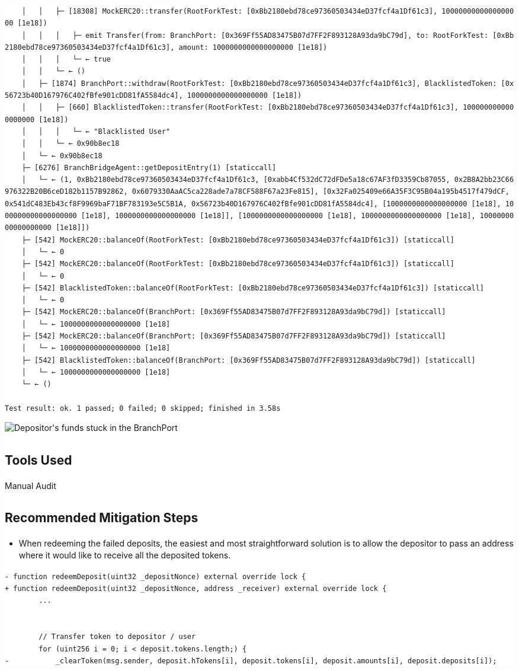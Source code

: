 ```
    │   │   ├─ [18308] MockERC20::transfer(RootForkTest: [0xBb2180ebd78ce97360503434eD37fcf4a1Df61c3], 1000000000000000000 [1e18])
    │   │   │   ├─ emit Transfer(from: BranchPort: [0x369Ff55AD83475B07d7FF2F893128A93da9bC79d], to: RootForkTest: [0xBb2180ebd78ce97360503434eD37fcf4a1Df61c3], amount: 1000000000000000000 [1e18])
    │   │   │   └─ ← true
    │   │   └─ ← ()
    │   ├─ [1874] BranchPort::withdraw(RootForkTest: [0xBb2180ebd78ce97360503434eD37fcf4a1Df61c3], BlacklistedToken: [0x56723b40D167976C402fBfe901cDD81fA5584dc4], 1000000000000000000 [1e18])
    │   │   ├─ [660] BlacklistedToken::transfer(RootForkTest: [0xBb2180ebd78ce97360503434eD37fcf4a1Df61c3], 1000000000000000000 [1e18])
    │   │   │   └─ ← "Blacklisted User"
    │   │   └─ ← 0x90b8ec18
    │   └─ ← 0x90b8ec18
    ├─ [6276] BranchBridgeAgent::getDepositEntry(1) [staticcall]
    │   └─ ← (1, 0xBb2180ebd78ce97360503434eD37fcf4a1Df61c3, [0xabb4Cf532dC72dFDe5a18c67AF3fD3359Cb87055, 0x2B8A2bb23C66976322B20B6ceD182b1157B92862, 0x6079330AaAC5ca228ade7a78CF588F67a23Fe815], [0x32Fa025409e66A35F3C95B04a195b4517f479dCF, 0x541dC483Eb43cf8F9969baF71BF783193e5C5B1A, 0x56723b40D167976C402fBfe901cDD81fA5584dc4], [1000000000000000000 [1e18], 1000000000000000000 [1e18], 1000000000000000000 [1e18]], [1000000000000000000 [1e18], 1000000000000000000 [1e18], 1000000000000000000 [1e18]])
    ├─ [542] MockERC20::balanceOf(RootForkTest: [0xBb2180ebd78ce97360503434eD37fcf4a1Df61c3]) [staticcall]
    │   └─ ← 0
    ├─ [542] MockERC20::balanceOf(RootForkTest: [0xBb2180ebd78ce97360503434eD37fcf4a1Df61c3]) [staticcall]
    │   └─ ← 0
    ├─ [542] BlacklistedToken::balanceOf(RootForkTest: [0xBb2180ebd78ce97360503434eD37fcf4a1Df61c3]) [staticcall]
    │   └─ ← 0
    ├─ [542] MockERC20::balanceOf(BranchPort: [0x369Ff55AD83475B07d7FF2F893128A93da9bC79d]) [staticcall]
    │   └─ ← 1000000000000000000 [1e18]
    ├─ [542] MockERC20::balanceOf(BranchPort: [0x369Ff55AD83475B07d7FF2F893128A93da9bC79d]) [staticcall]
    │   └─ ← 1000000000000000000 [1e18]
    ├─ [542] BlacklistedToken::balanceOf(BranchPort: [0x369Ff55AD83475B07d7FF2F893128A93da9bC79d]) [staticcall]
    │   └─ ← 1000000000000000000 [1e18]
    └─ ← ()

Test result: ok. 1 passed; 0 failed; 0 skipped; finished in 3.58s
```

![Depositor's funds stuck in the BranchPort](https://res.cloudinary.com/djt3zbrr3/image/upload/v1696433414/MaiaUlysses/blacklistedDepositorPoC.jpg)


## Tools Used
Manual Audit

## Recommended Mitigation Steps
- When redeeming the failed deposits, the easiest and most straightforward solution is to allow the depositor to pass an address where it would like to receive all the deposited tokens. 
```solidity
- function redeemDeposit(uint32 _depositNonce) external override lock {
+ function redeemDeposit(uint32 _depositNonce, address _receiver) external override lock {  
        ...

        
        // Transfer token to depositor / user
        for (uint256 i = 0; i < deposit.tokens.length;) {
-           _clearToken(msg.sender, deposit.hTokens[i], deposit.tokens[i], deposit.amounts[i], deposit.deposits[i]);
```